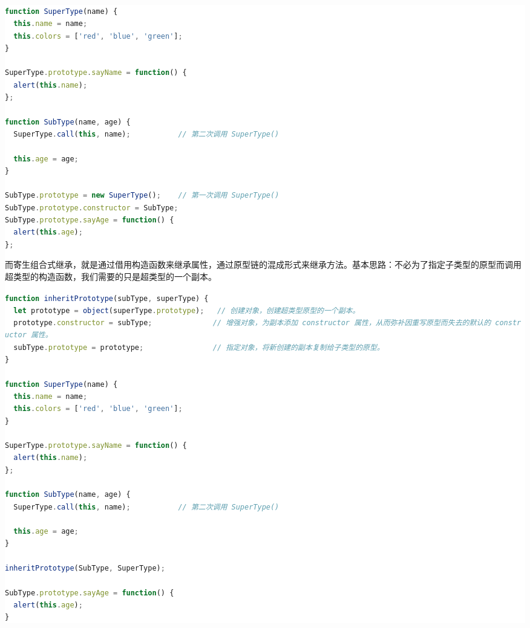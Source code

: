 ```javascript
function SuperType(name) {
  this.name = name;
  this.colors = ['red', 'blue', 'green'];
}

SuperType.prototype.sayName = function() {
  alert(this.name);
};

function SubType(name, age) {
  SuperType.call(this, name);           // 第二次调用 SuperType()
  
  this.age = age;
}

SubType.prototype = new SuperType();    // 第一次调用 SuperType()
SubType.prototype.constructor = SubType;
SubType.prototype.sayAge = function() {
  alert(this.age);
};
```

而寄生组合式继承，就是通过借用构造函数来继承属性，通过原型链的混成形式来继承方法。基本思路：不必为了指定子类型的原型而调用超类型的构造函数，我们需要的只是超类型的一个副本。

```javascript
function inheritPrototype(subType, superType) {
  let prototype = object(superType.prototype);   // 创建对象，创建超类型原型的一个副本。
  prototype.constructor = subType;              // 增强对象，为副本添加 constructor 属性，从而弥补因重写原型而失去的默认的 constructor 属性。
  subType.prototype = prototype;                // 指定对象，将新创建的副本复制给子类型的原型。
}

function SuperType(name) {
  this.name = name;
  this.colors = ['red', 'blue', 'green'];
}

SuperType.prototype.sayName = function() {
  alert(this.name);
};

function SubType(name, age) {
  SuperType.call(this, name);           // 第二次调用 SuperType()
  
  this.age = age;
}

inheritPrototype(SubType, SuperType);

SubType.prototype.sayAge = function() {
  alert(this.age);
}
```
